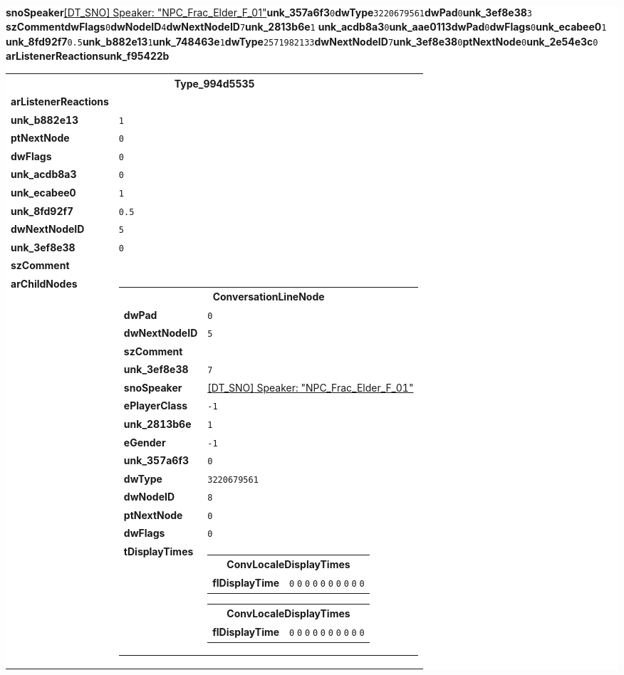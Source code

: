 
</td></tr><tr><td><b>snoSpeaker</b></td><td><a href="..\Speaker\NPC_Frac_Elder_F_01.spk">[DT_SNO] Speaker: "NPC_Frac_Elder_F_01"</a></td></tr><tr><td><b>unk_357a6f3</b></td><td><code>0</code></td></tr><tr><td><b>dwType</b></td><td><code>3220679561</code></td></tr><tr><td><b>dwPad</b></td><td><code>0</code></td></tr><tr><td><b>unk_3ef8e38</b></td><td><code>3</code></td></tr><tr><td><b>szComment</b></td><td><code></code></td></tr><tr><td><b>dwFlags</b></td><td><code>0</code></td></tr><tr><td><b>dwNodeID</b></td><td><code>4</code></td></tr><tr><td><b>dwNextNodeID</b></td><td><code>7</code></td></tr><tr><td><b>unk_2813b6e</b></td><td><code>1</code></td></tr></table>


</td></tr><tr><td><b>unk_acdb8a3</b></td><td><code>0</code></td></tr><tr><td><b>unk_aae0113</b></td><td></td></tr><tr><td><b>dwPad</b></td><td><code>0</code></td></tr><tr><td><b>dwFlags</b></td><td><code>0</code></td></tr><tr><td><b>unk_ecabee0</b></td><td><code>1</code></td></tr><tr><td><b>unk_8fd92f7</b></td><td><code>0.5</code></td></tr><tr><td><b>unk_b882e13</b></td><td><code>1</code></td></tr><tr><td><b>unk_748463e</b></td><td><code>1</code></td></tr><tr><td><b>dwType</b></td><td><code>2571982133</code></td></tr><tr><td><b>dwNextNodeID</b></td><td><code>7</code></td></tr><tr><td><b>unk_3ef8e38</b></td><td><code>0</code></td></tr><tr><td><b>ptNextNode</b></td><td><code>0</code></td></tr><tr><td><b>unk_2e54e3c</b></td><td><code>0</code></td></tr><tr><td><b>arListenerReactions</b></td><td></td></tr><tr><td><b>unk_f95422b</b></td><td></td></tr></table>


<table><tr><th colspan="100%">Type_994d5535</th></tr><tr><td><b>arListenerReactions</b></td><td></td></tr><tr><td><b>unk_b882e13</b></td><td><code>1</code></td></tr><tr><td><b>ptNextNode</b></td><td><code>0</code></td></tr><tr><td><b>dwFlags</b></td><td><code>0</code></td></tr><tr><td><b>unk_acdb8a3</b></td><td><code>0</code></td></tr><tr><td><b>unk_ecabee0</b></td><td><code>1</code></td></tr><tr><td><b>unk_8fd92f7</b></td><td><code>0.5</code></td></tr><tr><td><b>dwNextNodeID</b></td><td><code>5</code></td></tr><tr><td><b>unk_3ef8e38</b></td><td><code>0</code></td></tr><tr><td><b>szComment</b></td><td><code></code></td></tr><tr><td><b>arChildNodes</b></td><td><table><tr><th colspan="100%">ConversationLineNode</th></tr><tr><td><b>dwPad</b></td><td><code>0</code></td></tr><tr><td><b>dwNextNodeID</b></td><td><code>5</code></td></tr><tr><td><b>szComment</b></td><td><code></code></td></tr><tr><td><b>unk_3ef8e38</b></td><td><code>7</code></td></tr><tr><td><b>snoSpeaker</b></td><td><a href="..\Speaker\NPC_Frac_Elder_F_01.spk">[DT_SNO] Speaker: "NPC_Frac_Elder_F_01"</a></td></tr><tr><td><b>ePlayerClass</b></td><td><code>-1</code></td></tr><tr><td><b>unk_2813b6e</b></td><td><code>1</code></td></tr><tr><td><b>eGender</b></td><td><code>-1</code></td></tr><tr><td><b>unk_357a6f3</b></td><td><code>0</code></td></tr><tr><td><b>dwType</b></td><td><code>3220679561</code></td></tr><tr><td><b>dwNodeID</b></td><td><code>8</code></td></tr><tr><td><b>ptNextNode</b></td><td><code>0</code></td></tr><tr><td><b>dwFlags</b></td><td><code>0</code></td></tr><tr><td><b>tDisplayTimes</b></td><td><table><tr><th colspan="100%">ConvLocaleDisplayTimes</th></tr><tr><td><b>flDisplayTime</b></td><td><code>0</code>
<code>0</code>
<code>0</code>
<code>0</code>
<code>0</code>
<code>0</code>
<code>0</code>
<code>0</code>
<code>0</code>
<code>0</code>
</td></tr></table>


<table><tr><th colspan="100%">ConvLocaleDisplayTimes</th></tr><tr><td><b>flDisplayTime</b></td><td><code>0</code>
<code>0</code>
<code>0</code>
<code>0</code>
<code>0</code>
<code>0</code>
<code>0</code>
<code>0</code>
<code>0</code>
<code>0</code>
</td></tr></table>
